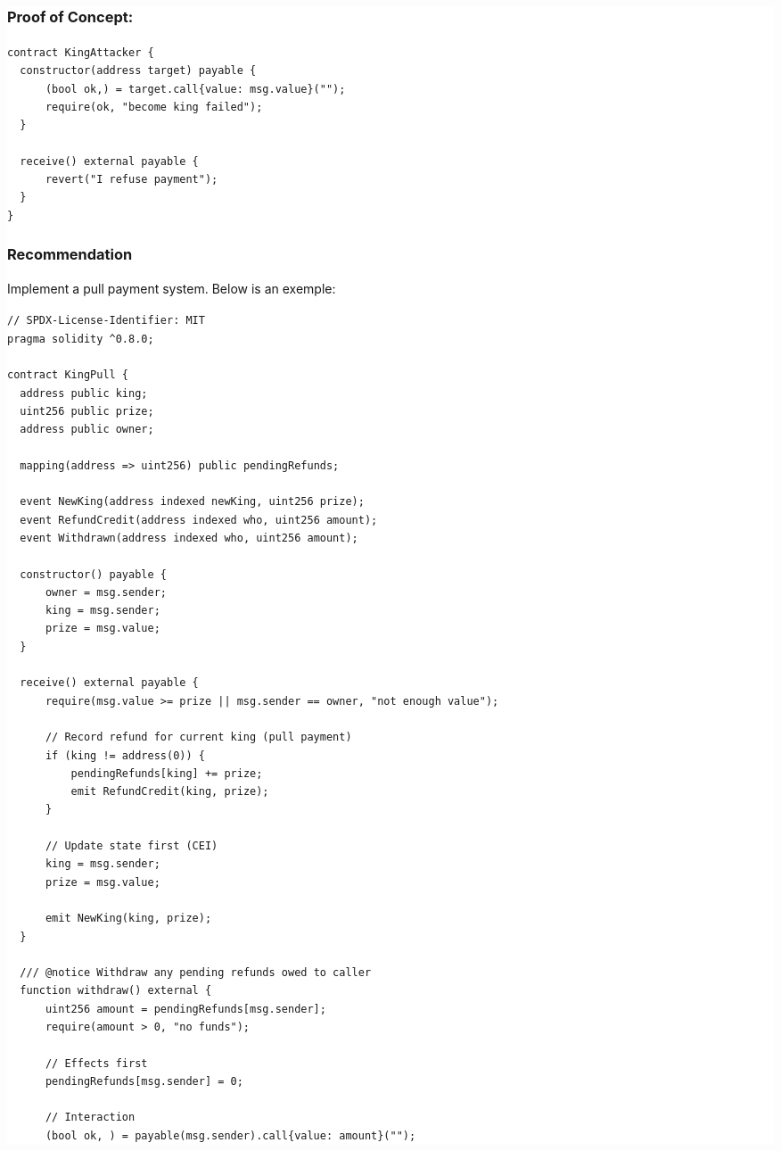 ### Proof of Concept:
  ```code
  contract KingAttacker {
    constructor(address target) payable {
        (bool ok,) = target.call{value: msg.value}("");
        require(ok, "become king failed");
    }

    receive() external payable {
        revert("I refuse payment");
    }
}
  ```
  
### Recommendation
  Implement a pull payment system. Below is an exemple:
  ```code
  // SPDX-License-Identifier: MIT
pragma solidity ^0.8.0;

contract KingPull {
    address public king;
    uint256 public prize;
    address public owner;

    mapping(address => uint256) public pendingRefunds;

    event NewKing(address indexed newKing, uint256 prize);
    event RefundCredit(address indexed who, uint256 amount);
    event Withdrawn(address indexed who, uint256 amount);

    constructor() payable {
        owner = msg.sender;
        king = msg.sender;
        prize = msg.value;
    }

    receive() external payable {
        require(msg.value >= prize || msg.sender == owner, "not enough value");

        // Record refund for current king (pull payment)
        if (king != address(0)) {
            pendingRefunds[king] += prize;
            emit RefundCredit(king, prize);
        }

        // Update state first (CEI)
        king = msg.sender;
        prize = msg.value;

        emit NewKing(king, prize);
    }

    /// @notice Withdraw any pending refunds owed to caller
    function withdraw() external {
        uint256 amount = pendingRefunds[msg.sender];
        require(amount > 0, "no funds");

        // Effects first
        pendingRefunds[msg.sender] = 0;

        // Interaction
        (bool ok, ) = payable(msg.sender).call{value: amount}("");
  ```